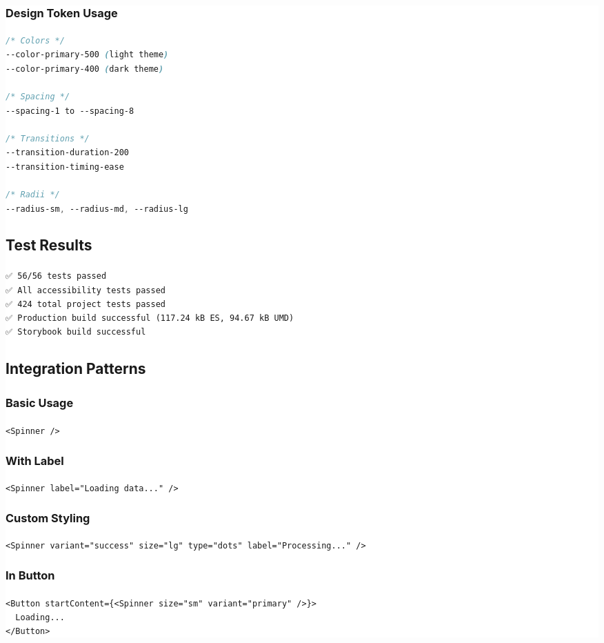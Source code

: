 ### Design Token Usage

```css
/* Colors */
--color-primary-500 (light theme)
--color-primary-400 (dark theme)

/* Spacing */
--spacing-1 to --spacing-8

/* Transitions */
--transition-duration-200
--transition-timing-ease

/* Radii */
--radius-sm, --radius-md, --radius-lg
```

## Test Results

```
✅ 56/56 tests passed
✅ All accessibility tests passed
✅ 424 total project tests passed
✅ Production build successful (117.24 kB ES, 94.67 kB UMD)
✅ Storybook build successful
```

## Integration Patterns

### Basic Usage

```tsx
<Spinner />
```

### With Label

```tsx
<Spinner label="Loading data..." />
```

### Custom Styling

```tsx
<Spinner variant="success" size="lg" type="dots" label="Processing..." />
```

### In Button

```tsx
<Button startContent={<Spinner size="sm" variant="primary" />}>
  Loading...
</Button>
```
